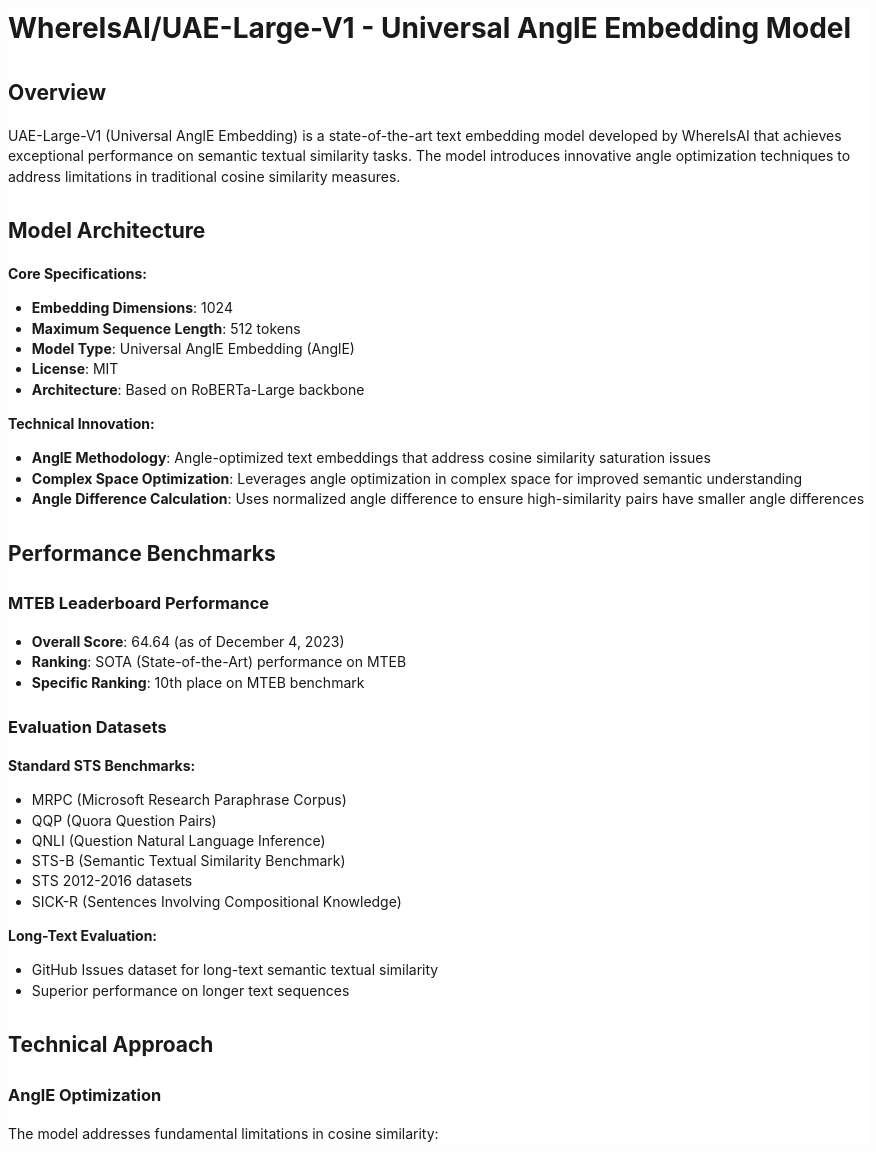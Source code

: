 # WhereIsAI/UAE-Large-V1 - Universal AnglE Embedding Model

## Overview

UAE-Large-V1 (Universal AnglE Embedding) is a state-of-the-art text embedding model developed by WhereIsAI that achieves exceptional performance on semantic textual similarity tasks. The model introduces innovative angle optimization techniques to address limitations in traditional cosine similarity measures.

## Model Architecture

**Core Specifications:**
- **Embedding Dimensions**: 1024
- **Maximum Sequence Length**: 512 tokens
- **Model Type**: Universal AnglE Embedding (AnglE)
- **License**: MIT
- **Architecture**: Based on RoBERTa-Large backbone

**Technical Innovation:**
- **AnglE Methodology**: Angle-optimized text embeddings that address cosine similarity saturation issues
- **Complex Space Optimization**: Leverages angle optimization in complex space for improved semantic understanding
- **Angle Difference Calculation**: Uses normalized angle difference to ensure high-similarity pairs have smaller angle differences

## Performance Benchmarks

### MTEB Leaderboard Performance
- **Overall Score**: 64.64 (as of December 4, 2023)
- **Ranking**: SOTA (State-of-the-Art) performance on MTEB
- **Specific Ranking**: 10th place on MTEB benchmark

### Evaluation Datasets
**Standard STS Benchmarks:**
- MRPC (Microsoft Research Paraphrase Corpus)
- QQP (Quora Question Pairs)
- QNLI (Question Natural Language Inference)
- STS-B (Semantic Textual Similarity Benchmark)
- STS 2012-2016 datasets
- SICK-R (Sentences Involving Compositional Knowledge)

**Long-Text Evaluation:**
- GitHub Issues dataset for long-text semantic textual similarity
- Superior performance on longer text sequences

## Technical Approach

### AnglE Optimization
The model addresses fundamental limitations in cosine similarity:
